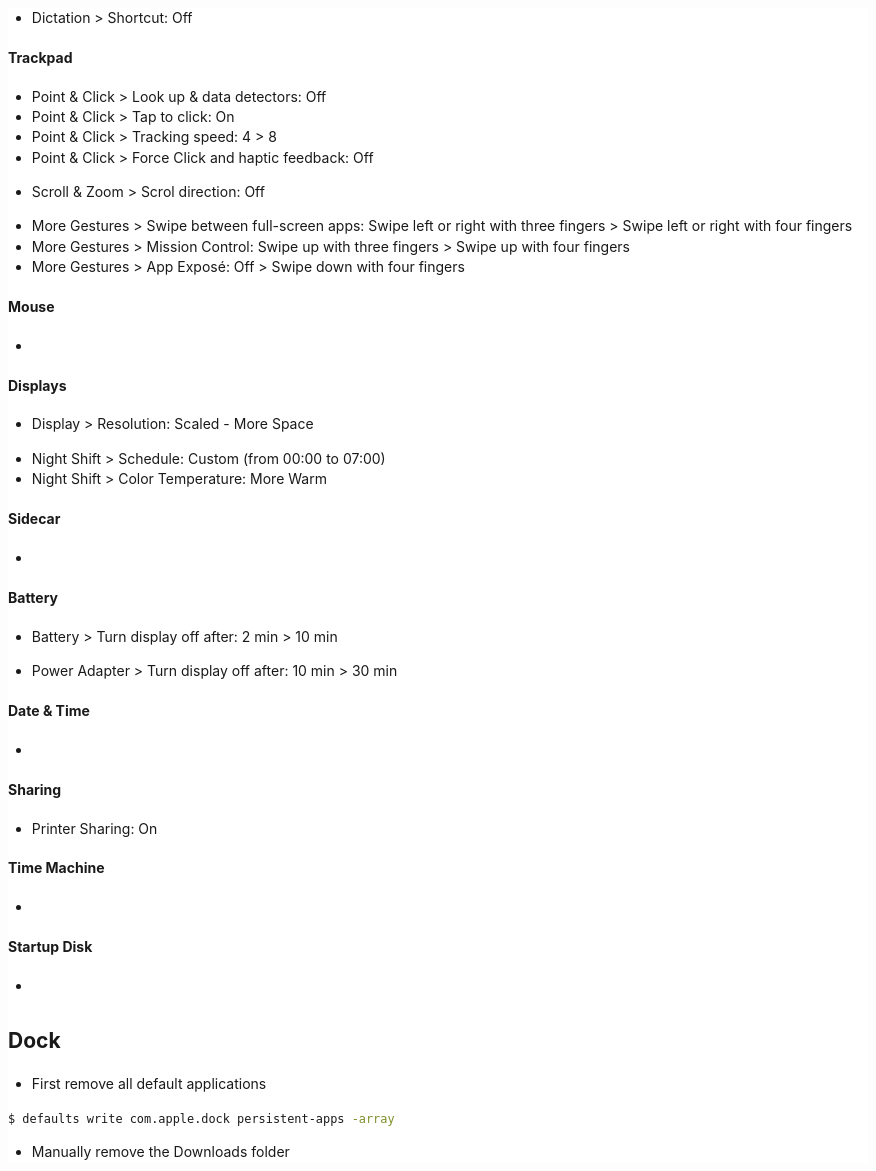 >
* Dictation > Shortcut: Off

#### Trackpad
* Point & Click > Look up & data detectors: Off
* Point & Click > Tap to click: On
* Point & Click > Tracking speed: 4 > 8
* Point & Click > Force Click and haptic feedback: Off
>
* Scroll & Zoom > Scrol direction: Off
>
* More Gestures > Swipe between full-screen apps: Swipe left or right with three fingers > Swipe left or right with four fingers
* More Gestures > Mission Control: Swipe up with three fingers > Swipe up with four fingers
* More Gestures > App Exposé: Off > Swipe down with four fingers

#### Mouse
-

#### Displays
* Display > Resolution: Scaled - More Space
>
* Night Shift > Schedule: Custom (from 00:00 to 07:00)
* Night Shift > Color Temperature: More Warm

#### Sidecar
- 

#### Battery
* Battery > Turn display off after: 2 min > 10 min
>
* Power Adapter > Turn display off after: 10 min > 30 min

#### Date & Time
-

#### Sharing
* Printer Sharing: On

#### Time Machine
-

#### Startup Disk
-

## Dock
* First remove all default applications
```bash
$ defaults write com.apple.dock persistent-apps -array
```

* Manually remove the Downloads folder
